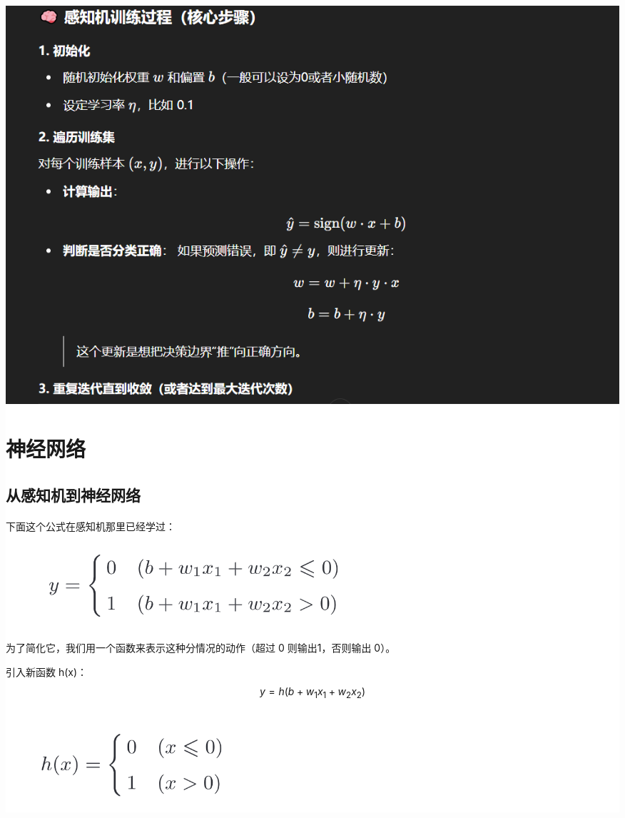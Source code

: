 ![image-20250410015213593](感知机和神经网络.assets/image-20250410015213593.png)

# 神经网络

## 从感知机到神经网络

下面这个公式在感知机那里已经学过：

![image-20250410132120890](感知机和神经网络.assets/image-20250410132120890.png)

为了简化它，我们用一个函数来表示这种分情况的动作（超过 0 则输出1，否则输出 0）。

引入新函数 h(x)：$$y=h(b+w_1x_1+w_2x_2)$$

![image-20250410132626009](感知机和神经网络.assets/image-20250410132626009.png)
